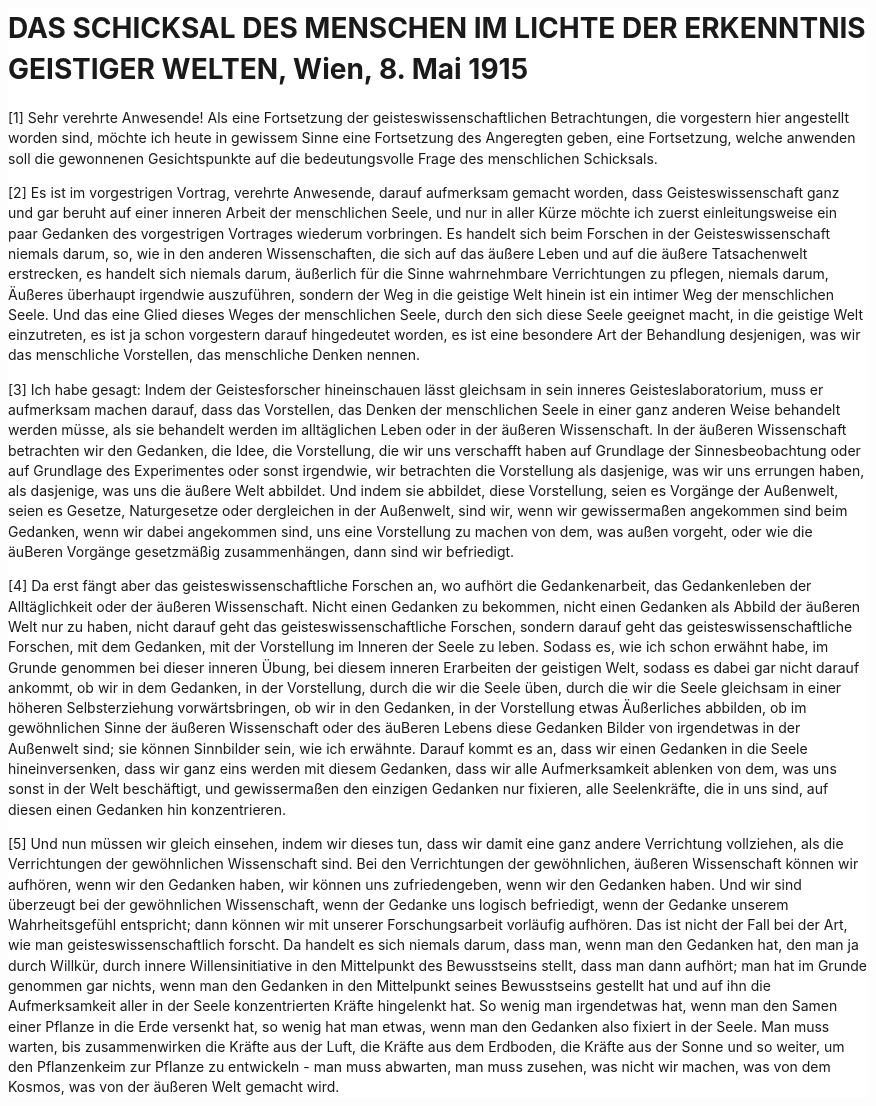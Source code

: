 # DAS SCHICKSAL DES MENSCHEN IM LICHTE DER ERKENNTNIS GEISTIGER WELTEN, Wien, 8. Mai 1915

[1] Sehr verehrte Anwesende! Als eine Fortsetzung der geisteswissenschaftlichen Betrachtungen, die vorgestern hier angestellt worden sind, möchte ich heute in gewissem Sinne eine Fortsetzung des Angeregten geben, eine Fortsetzung, welche anwenden soll die gewonnenen Gesichtspunkte auf die bedeutungsvolle Frage des menschlichen Schicksals.

[2] Es ist im vorgestrigen Vortrag, verehrte Anwesende, darauf aufmerksam gemacht worden, dass Geisteswissenschaft ganz und gar beruht auf einer inneren Arbeit der menschlichen Seele, und nur in aller Kürze möchte ich zuerst einleitungsweise ein paar Gedanken des vorgestrigen Vortrages wiederum vorbringen. Es handelt sich beim Forschen in der Geisteswissenschaft niemals darum, so, wie in den anderen Wissenschaften, die sich auf das äußere Leben und auf die äußere Tatsachenwelt erstrecken, es handelt sich niemals darum, äußerlich für die Sinne wahrnehmbare Verrichtungen zu pflegen, niemals darum, Äußeres überhaupt irgendwie auszuführen, sondern der Weg in die geistige Welt hinein ist ein intimer Weg der menschlichen Seele. Und das eine Glied dieses Weges der menschlichen Seele, durch den sich diese Seele geeignet macht, in die geistige Welt einzutreten, es ist ja schon vorgestern darauf hingedeutet worden, es ist eine besondere Art der Behandlung desjenigen, was wir das menschliche Vorstellen, das menschliche Denken nennen.

[3] Ich habe gesagt: Indem der Geistesforscher hineinschauen lässt gleichsam in sein inneres Geisteslaboratorium, muss er aufmerksam machen darauf, dass das Vorstellen, das Denken der menschlichen Seele in einer ganz anderen Weise behandelt werden müsse, als sie behandelt werden im alltäglichen Leben oder in der äußeren Wissenschaft. In der äußeren Wissenschaft betrachten wir den Gedanken, die Idee, die Vorstellung, die wir uns verschafft haben auf Grundlage der Sinnesbeobachtung oder auf Grundlage des Experimentes oder sonst irgendwie, wir betrachten die Vorstellung als dasjenige, was wir uns errungen haben, als dasjenige, was uns die äußere Welt abbildet. Und indem sie abbildet, diese Vorstellung, seien es Vorgänge der Außenwelt, seien es Gesetze, Naturgesetze oder dergleichen in der Außenwelt, sind wir, wenn wir gewissermaßen angekommen sind beim Gedanken, wenn wir dabei angekommen sind, uns eine Vorstellung zu machen von dem, was außen vorgeht, oder wie die äuBeren Vorgänge gesetzmäßig zusammenhängen, dann sind wir befriedigt.

[4] Da erst fängt aber das geisteswissenschaftliche Forschen an, wo aufhört die Gedankenarbeit, das Gedankenleben der Alltäglichkeit oder der äußeren Wissenschaft. Nicht einen Gedanken zu bekommen, nicht einen Gedanken als Abbild der äußeren Welt nur zu haben, nicht darauf geht das geisteswissenschaftliche Forschen, sondern darauf geht das geisteswissenschaftliche Forschen, mit dem Gedanken, mit der Vorstellung im Inneren der Seele zu leben. Sodass es, wie ich schon erwähnt habe, im Grunde genommen bei dieser inneren Übung, bei diesem inneren Erarbeiten der geistigen Welt, sodass es dabei gar nicht darauf ankommt, ob wir in dem Gedanken, in der Vorstellung, durch die wir die Seele üben, durch die wir die Seele gleichsam in einer höheren Selbsterziehung vorwärtsbringen, ob wir in den Gedanken, in der Vorstellung etwas Äußerliches abbilden, ob im gewöhnlichen Sinne der äußeren Wissenschaft oder des äuBeren Lebens diese Gedanken Bilder von irgendetwas in der Außenwelt sind; sie können Sinnbilder sein, wie ich erwähnte. Darauf kommt es an, dass wir einen Gedanken in die Seele hineinversenken, dass wir ganz eins werden mit diesem Gedanken, dass wir alle Aufmerksamkeit ablenken von dem, was uns sonst in der Welt beschäftigt, und gewissermaßen den einzigen Gedanken nur fixieren, alle Seelenkräfte, die in uns sind, auf diesen einen Gedanken hin konzentrieren.

[5] Und nun müssen wir gleich einsehen, indem wir dieses tun, dass wir damit eine ganz andere Verrichtung vollziehen, als die Verrichtungen der gewöhnlichen Wissenschaft sind. Bei den Verrichtungen der gewöhnlichen, äußeren Wissenschaft können wir aufhören, wenn wir den Gedanken haben, wir können uns zufriedengeben, wenn wir den Gedanken haben. Und wir sind überzeugt bei der gewöhnlichen Wissenschaft, wenn der Gedanke uns logisch befriedigt, wenn der Gedanke unserem Wahrheitsgefühl entspricht; dann können wir mit unserer Forschungsarbeit vorläufig aufhören. Das ist nicht der Fall bei der Art, wie man geisteswissenschaftlich forscht. Da handelt es sich niemals darum, dass man, wenn man den Gedanken hat, den man ja durch Willkür, durch innere Willensinitiative in den Mittelpunkt des Bewusstseins stellt, dass man dann aufhört; man hat im Grunde genommen gar nichts, wenn man den Gedanken in den Mittelpunkt seines Bewusstseins gestellt hat und auf ihn die Aufmerksamkeit aller in der Seele konzentrierten Kräfte hingelenkt hat. So wenig man irgendetwas hat, wenn man den Samen einer Pflanze in die Erde versenkt hat, so wenig hat man etwas, wenn man den Gedanken also fixiert in der Seele. Man muss warten, bis zusammenwirken die Kräfte aus der Luft, die Kräfte aus dem Erdboden, die Kräfte aus der Sonne und so weiter, um den Pflanzenkeim zur Pflanze zu entwickeln - man muss abwarten, man muss zusehen, was nicht wir machen, was von dem Kosmos, was von der äußeren Welt gemacht wird.
